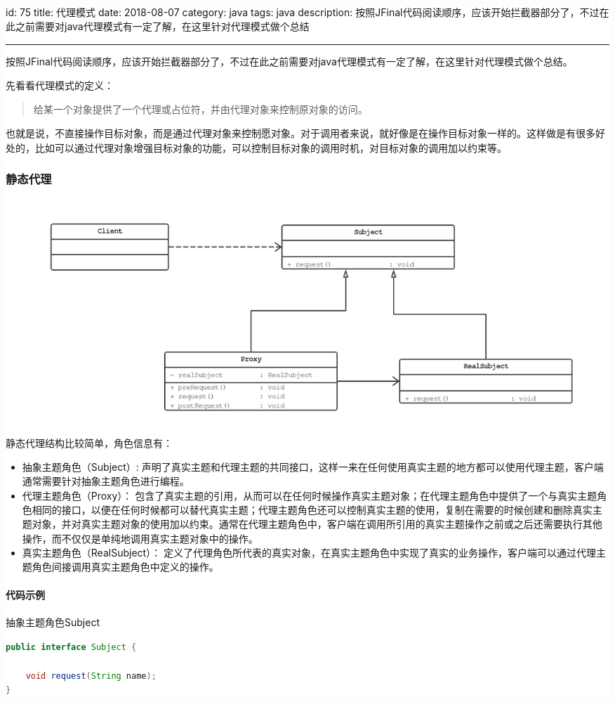 id: 75
title: 代理模式
date: 2018-08-07
category: java
tags: java
description: 按照JFinal代码阅读顺序，应该开始拦截器部分了，不过在此之前需要对java代理模式有一定了解，在这里针对代理模式做个总结

------
按照JFinal代码阅读顺序，应该开始拦截器部分了，不过在此之前需要对java代理模式有一定了解，在这里针对代理模式做个总结。

先看看代理模式的定义：
> 给某一个对象提供了一个代理或占位符，并由代理对象来控制原对象的访问。

也就是说，不直接操作目标对象，而是通过代理对象来控制愿对象。对于调用者来说，就好像是在操作目标对象一样的。这样做是有很多好处的，比如可以通过代理对象增强目标对象的功能，可以控制目标对象的调用时机，对目标对象的调用加以约束等。

### 静态代理
<img src='/images/java/2018/08/07/01.png' width='800px' style='display:block; margin:0px auto;'>

静态代理结构比较简单，角色信息有：
* 抽象主题角色（Subject）: 声明了真实主题和代理主题的共同接口，这样一来在任何使用真实主题的地方都可以使用代理主题，客户端通常需要针对抽象主题角色进行编程。
* 代理主题角色（Proxy）： 包含了真实主题的引用，从而可以在任何时候操作真实主题对象；在代理主题角色中提供了一个与真实主题角色相同的接口，以便在任何时候都可以替代真实主题；代理主题角色还可以控制真实主题的使用，复制在需要的时候创建和删除真实主题对象，并对真实主题对象的使用加以约束。通常在代理主题角色中，客户端在调用所引用的真实主题操作之前或之后还需要执行其他操作，而不仅仅是单纯地调用真实主题对象中的操作。
* 真实主题角色（RealSubject）： 定义了代理角色所代表的真实对象，在真实主题角色中实现了真实的业务操作，客户端可以通过代理主题角色间接调用真实主题角色中定义的操作。

#### 代码示例
抽象主题角色Subject
```java
public interface Subject {

    void request(String name);
}
```
